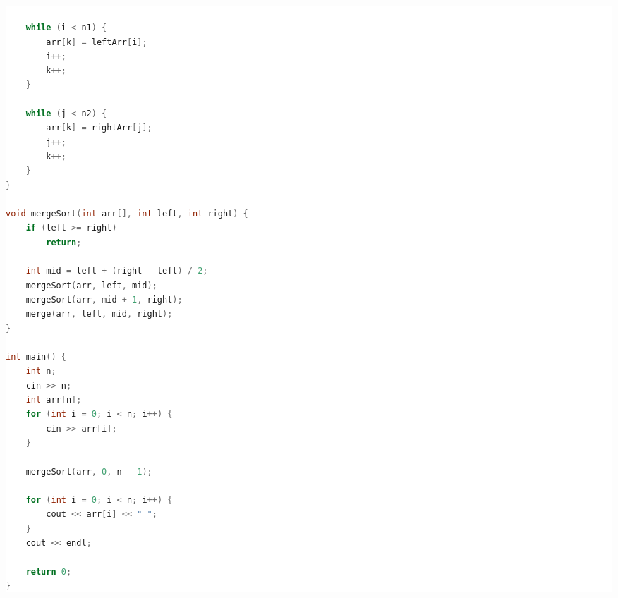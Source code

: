 ```c++

    while (i < n1) {
        arr[k] = leftArr[i];
        i++;
        k++;
    }

    while (j < n2) {
        arr[k] = rightArr[j];
        j++;
        k++;
    }
}

void mergeSort(int arr[], int left, int right) {
    if (left >= right)
        return;

    int mid = left + (right - left) / 2;
    mergeSort(arr, left, mid);
    mergeSort(arr, mid + 1, right);
    merge(arr, left, mid, right);
}

int main() {
    int n;
    cin >> n;
    int arr[n];
    for (int i = 0; i < n; i++) {
        cin >> arr[i];
    }

    mergeSort(arr, 0, n - 1);

    for (int i = 0; i < n; i++) {
        cout << arr[i] << " ";
    }
    cout << endl;

    return 0;
}

```

